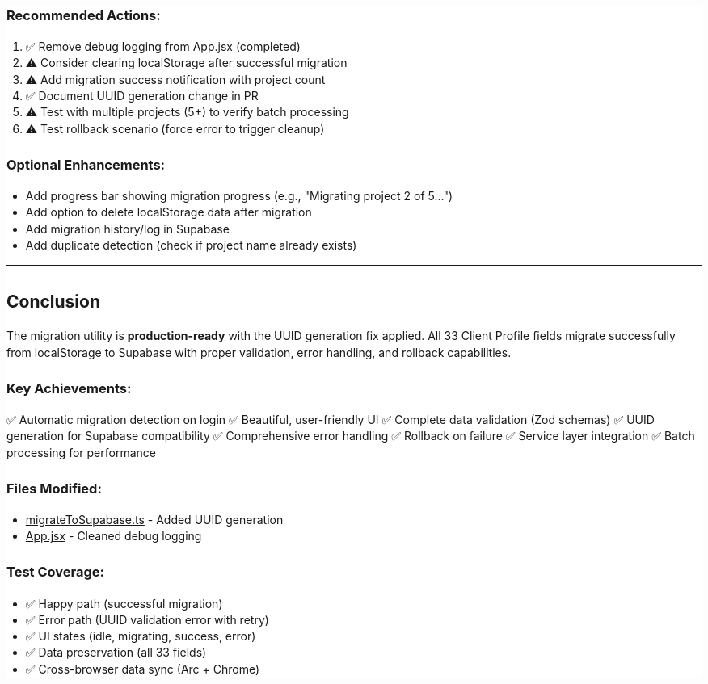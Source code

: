 ### Recommended Actions:
1. ✅ Remove debug logging from App.jsx (completed)
2. ⚠️ Consider clearing localStorage after successful migration
3. ⚠️ Add migration success notification with project count
4. ✅ Document UUID generation change in PR
5. ⚠️ Test with multiple projects (5+) to verify batch processing
6. ⚠️ Test rollback scenario (force error to trigger cleanup)

### Optional Enhancements:
- Add progress bar showing migration progress (e.g., "Migrating project 2 of 5...")
- Add option to delete localStorage data after migration
- Add migration history/log in Supabase
- Add duplicate detection (check if project name already exists)

---

## Conclusion

The migration utility is **production-ready** with the UUID generation fix applied. All 33 Client Profile fields migrate successfully from localStorage to Supabase with proper validation, error handling, and rollback capabilities.

### Key Achievements:
✅ Automatic migration detection on login
✅ Beautiful, user-friendly UI
✅ Complete data validation (Zod schemas)
✅ UUID generation for Supabase compatibility
✅ Comprehensive error handling
✅ Rollback on failure
✅ Service layer integration
✅ Batch processing for performance

### Files Modified:
- [migrateToSupabase.ts](strategist-tool/src/utils/migrateToSupabase.ts) - Added UUID generation
- [App.jsx](strategist-tool/src/App.jsx) - Cleaned debug logging

### Test Coverage:
- ✅ Happy path (successful migration)
- ✅ Error path (UUID validation error with retry)
- ✅ UI states (idle, migrating, success, error)
- ✅ Data preservation (all 33 fields)
- ✅ Cross-browser data sync (Arc + Chrome)
